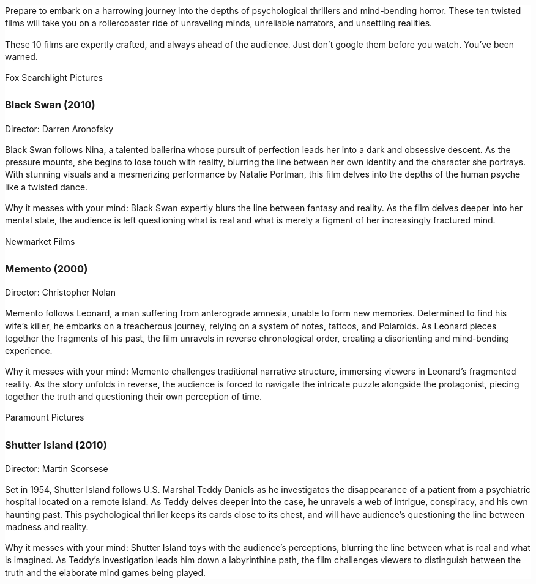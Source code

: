 Prepare to embark on a harrowing journey into the depths of psychological thrillers and mind-bending horror. These ten twisted films will take you on a rollercoaster ride of unraveling minds, unreliable narrators, and unsettling realities.

These 10 films are expertly crafted, and always ahead of the audience. Just don’t google them before you watch. You’ve been warned.

Fox Searchlight Pictures



### Black Swan (2010)

Director: Darren Aronofsky

Black Swan follows Nina, a talented ballerina whose pursuit of perfection leads her into a dark and obsessive descent. As the pressure mounts, she begins to lose touch with reality, blurring the line between her own identity and the character she portrays. With stunning visuals and a mesmerizing performance by Natalie Portman, this film delves into the depths of the human psyche like a twisted dance.

Why it messes with your mind: Black Swan expertly blurs the line between fantasy and reality. As the film delves deeper into her mental state, the audience is left questioning what is real and what is merely a figment of her increasingly fractured mind.

Newmarket Films



### Memento (2000)

Director: Christopher Nolan

Memento follows Leonard, a man suffering from anterograde amnesia, unable to form new memories. Determined to find his wife’s killer, he embarks on a treacherous journey, relying on a system of notes, tattoos, and Polaroids. As Leonard pieces together the fragments of his past, the film unravels in reverse chronological order, creating a disorienting and mind-bending experience.

Why it messes with your mind: Memento challenges traditional narrative structure, immersing viewers in Leonard’s fragmented reality. As the story unfolds in reverse, the audience is forced to navigate the intricate puzzle alongside the protagonist, piecing together the truth and questioning their own perception of time.

Paramount Pictures



### Shutter Island (2010)

Director: Martin Scorsese

Set in 1954, Shutter Island follows U.S. Marshal Teddy Daniels as he investigates the disappearance of a patient from a psychiatric hospital located on a remote island. As Teddy delves deeper into the case, he unravels a web of intrigue, conspiracy, and his own haunting past. This psychological thriller keeps its cards close to its chest, and will have audience’s questioning the line between madness and reality.

Why it messes with your mind: Shutter Island toys with the audience’s perceptions, blurring the line between what is real and what is imagined. As Teddy’s investigation leads him down a labyrinthine path, the film challenges viewers to distinguish between the truth and the elaborate mind games being played.
